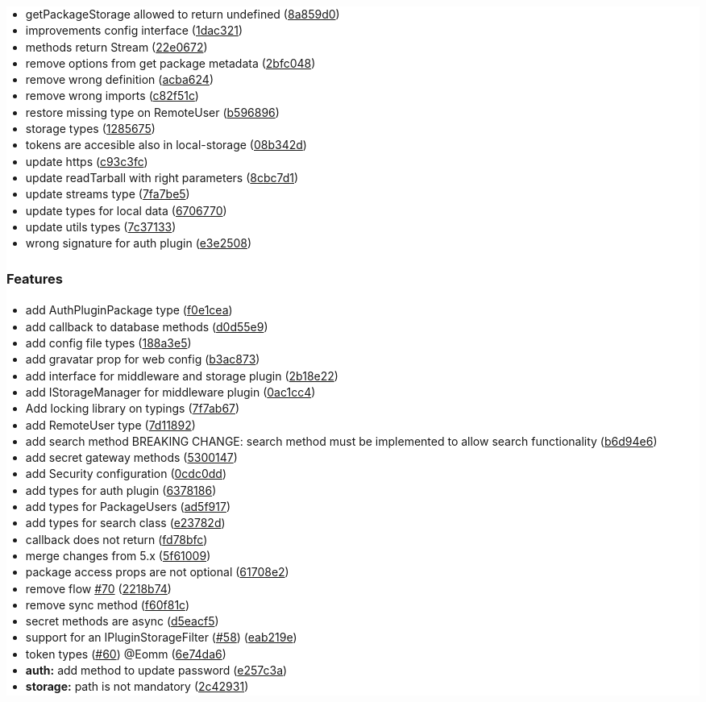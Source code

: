 * getPackageStorage allowed to return undefined ([8a859d0](https://github.com/verdaccio/monorepo/commit/8a859d0))
* improvements config interface ([1dac321](https://github.com/verdaccio/monorepo/commit/1dac321))
* methods return Stream ([22e0672](https://github.com/verdaccio/monorepo/commit/22e0672))
* remove options from get package metadata ([2bfc048](https://github.com/verdaccio/monorepo/commit/2bfc048))
* remove wrong definition ([acba624](https://github.com/verdaccio/monorepo/commit/acba624))
* remove wrong imports ([c82f51c](https://github.com/verdaccio/monorepo/commit/c82f51c))
* restore missing type on RemoteUser ([b596896](https://github.com/verdaccio/monorepo/commit/b596896))
* storage types ([1285675](https://github.com/verdaccio/monorepo/commit/1285675))
* tokens are accesible also in local-storage ([08b342d](https://github.com/verdaccio/monorepo/commit/08b342d))
* update https ([c93c3fc](https://github.com/verdaccio/monorepo/commit/c93c3fc))
* update readTarball with right parameters ([8cbc7d1](https://github.com/verdaccio/monorepo/commit/8cbc7d1))
* update streams type ([7fa7be5](https://github.com/verdaccio/monorepo/commit/7fa7be5))
* update types for local data ([6706770](https://github.com/verdaccio/monorepo/commit/6706770))
* update utils types ([7c37133](https://github.com/verdaccio/monorepo/commit/7c37133))
* wrong signature for auth plugin ([e3e2508](https://github.com/verdaccio/monorepo/commit/e3e2508))


### Features

* add AuthPluginPackage type ([f0e1cea](https://github.com/verdaccio/monorepo/commit/f0e1cea))
* add callback to database methods ([d0d55e9](https://github.com/verdaccio/monorepo/commit/d0d55e9))
* add config file types ([188a3e5](https://github.com/verdaccio/monorepo/commit/188a3e5))
* add gravatar prop for web config ([b3ac873](https://github.com/verdaccio/monorepo/commit/b3ac873))
* add interface for middleware and storage plugin ([2b18e22](https://github.com/verdaccio/monorepo/commit/2b18e22))
* add IStorageManager for middleware plugin ([0ac1cc4](https://github.com/verdaccio/monorepo/commit/0ac1cc4))
* Add locking library on typings ([7f7ab67](https://github.com/verdaccio/monorepo/commit/7f7ab67))
* add RemoteUser type ([7d11892](https://github.com/verdaccio/monorepo/commit/7d11892))
* add search method BREAKING CHANGE: search method must be implemented to allow search functionality ([b6d94e6](https://github.com/verdaccio/monorepo/commit/b6d94e6))
* add secret gateway methods ([5300147](https://github.com/verdaccio/monorepo/commit/5300147))
* add Security configuration ([0cdc0dd](https://github.com/verdaccio/monorepo/commit/0cdc0dd))
* add types for auth plugin ([6378186](https://github.com/verdaccio/monorepo/commit/6378186))
* add types for PackageUsers ([ad5f917](https://github.com/verdaccio/monorepo/commit/ad5f917))
* add types for search class ([e23782d](https://github.com/verdaccio/monorepo/commit/e23782d))
* callback does not return ([fd78bfc](https://github.com/verdaccio/monorepo/commit/fd78bfc))
* merge changes from 5.x ([5f61009](https://github.com/verdaccio/monorepo/commit/5f61009))
* package access props are not optional ([61708e2](https://github.com/verdaccio/monorepo/commit/61708e2))
* remove flow [#70](https://github.com/verdaccio/monorepo/issues/70) ([2218b74](https://github.com/verdaccio/monorepo/commit/2218b74))
* remove sync method ([f60f81c](https://github.com/verdaccio/monorepo/commit/f60f81c))
* secret methods are async ([d5eacf5](https://github.com/verdaccio/monorepo/commit/d5eacf5))
* support for an IPluginStorageFilter ([#58](https://github.com/verdaccio/monorepo/issues/58)) ([eab219e](https://github.com/verdaccio/monorepo/commit/eab219e))
* token types ([#60](https://github.com/verdaccio/monorepo/issues/60)) @Eomm ([6e74da6](https://github.com/verdaccio/monorepo/commit/6e74da6))
* **auth:** add method to update password ([e257c3a](https://github.com/verdaccio/monorepo/commit/e257c3a))
* **storage:** path is not mandatory ([2c42931](https://github.com/verdaccio/monorepo/commit/2c42931))

